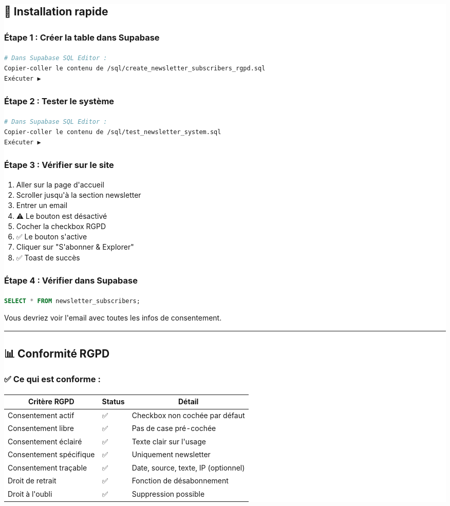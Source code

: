 ## 🚀 Installation rapide

### Étape 1 : Créer la table dans Supabase
```bash
# Dans Supabase SQL Editor :
Copier-coller le contenu de /sql/create_newsletter_subscribers_rgpd.sql
Exécuter ▶️
```

### Étape 2 : Tester le système
```bash
# Dans Supabase SQL Editor :
Copier-coller le contenu de /sql/test_newsletter_system.sql
Exécuter ▶️
```

### Étape 3 : Vérifier sur le site
1. Aller sur la page d'accueil
2. Scroller jusqu'à la section newsletter
3. Entrer un email
4. ⚠️ Le bouton est désactivé
5. Cocher la checkbox RGPD
6. ✅ Le bouton s'active
7. Cliquer sur "S'abonner & Explorer"
8. ✅ Toast de succès

### Étape 4 : Vérifier dans Supabase
```sql
SELECT * FROM newsletter_subscribers;
```

Vous devriez voir l'email avec toutes les infos de consentement.

---

## 📊 Conformité RGPD

### ✅ Ce qui est conforme :

| Critère RGPD | Status | Détail |
|--------------|--------|---------|
| Consentement actif | ✅ | Checkbox non cochée par défaut |
| Consentement libre | ✅ | Pas de case pré-cochée |
| Consentement éclairé | ✅ | Texte clair sur l'usage |
| Consentement spécifique | ✅ | Uniquement newsletter |
| Consentement traçable | ✅ | Date, source, texte, IP (optionnel) |
| Droit de retrait | ✅ | Fonction de désabonnement |
| Droit à l'oubli | ✅ | Suppression possible |
